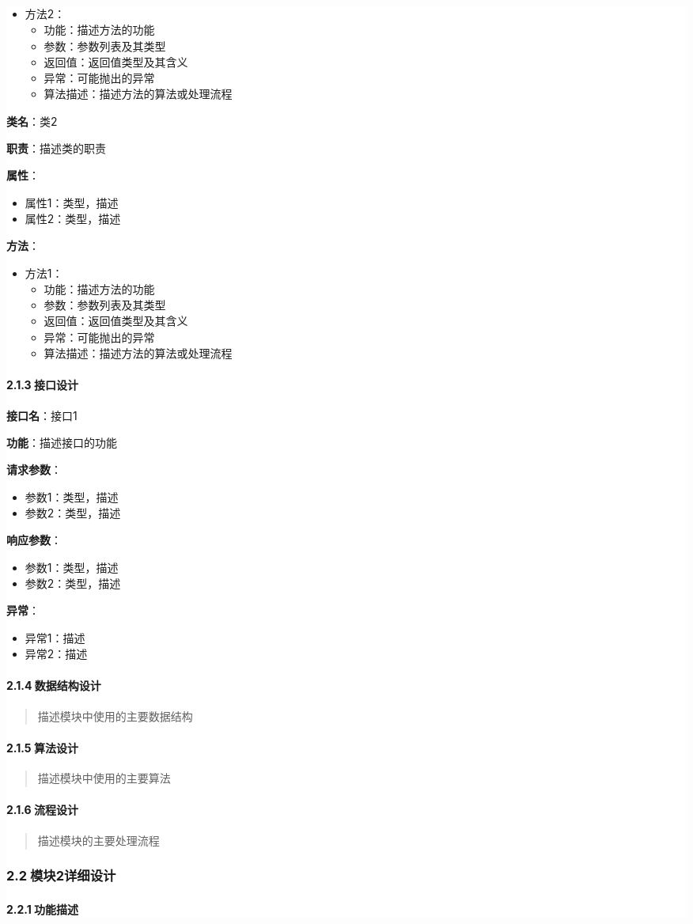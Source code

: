 - 方法2：
  - 功能：描述方法的功能
  - 参数：参数列表及其类型
  - 返回值：返回值类型及其含义
  - 异常：可能抛出的异常
  - 算法描述：描述方法的算法或处理流程

**类名**：类2

**职责**：描述类的职责

**属性**：
- 属性1：类型，描述
- 属性2：类型，描述

**方法**：
- 方法1：
  - 功能：描述方法的功能
  - 参数：参数列表及其类型
  - 返回值：返回值类型及其含义
  - 异常：可能抛出的异常
  - 算法描述：描述方法的算法或处理流程

#### 2.1.3 接口设计

**接口名**：接口1

**功能**：描述接口的功能

**请求参数**：
- 参数1：类型，描述
- 参数2：类型，描述

**响应参数**：
- 参数1：类型，描述
- 参数2：类型，描述

**异常**：
- 异常1：描述
- 异常2：描述

#### 2.1.4 数据结构设计

> 描述模块中使用的主要数据结构

#### 2.1.5 算法设计

> 描述模块中使用的主要算法

#### 2.1.6 流程设计

> 描述模块的主要处理流程

### 2.2 模块2详细设计

#### 2.2.1 功能描述
